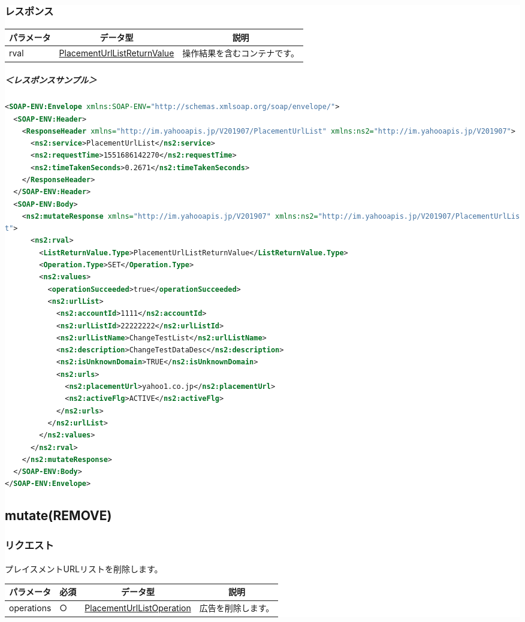 ### レスポンス
| パラメータ | データ型 | 説明 |
|---|---|---|
| rval | [PlacementUrlListReturnValue](../data/PlacementUrlList/PlacementUrlListReturnValue.md) | 操作結果を含むコンテナです。 |

##### ＜レスポンスサンプル＞
```xml
<SOAP-ENV:Envelope xmlns:SOAP-ENV="http://schemas.xmlsoap.org/soap/envelope/">
  <SOAP-ENV:Header>
    <ResponseHeader xmlns="http://im.yahooapis.jp/V201907/PlacementUrlList" xmlns:ns2="http://im.yahooapis.jp/V201907">
      <ns2:service>PlacementUrlList</ns2:service>
      <ns2:requestTime>1551686142270</ns2:requestTime>
      <ns2:timeTakenSeconds>0.2671</ns2:timeTakenSeconds>
    </ResponseHeader>
  </SOAP-ENV:Header>
  <SOAP-ENV:Body>
    <ns2:mutateResponse xmlns="http://im.yahooapis.jp/V201907" xmlns:ns2="http://im.yahooapis.jp/V201907/PlacementUrlList">
      <ns2:rval>
        <ListReturnValue.Type>PlacementUrlListReturnValue</ListReturnValue.Type>
        <Operation.Type>SET</Operation.Type>
        <ns2:values>
          <operationSucceeded>true</operationSucceeded>
          <ns2:urlList>
            <ns2:accountId>1111</ns2:accountId>
            <ns2:urlListId>22222222</ns2:urlListId>
            <ns2:urlListName>ChangeTestList</ns2:urlListName>
            <ns2:description>ChangeTestDataDesc</ns2:description>
            <ns2:isUnknownDomain>TRUE</ns2:isUnknownDomain>
            <ns2:urls>
              <ns2:placementUrl>yahoo1.co.jp</ns2:placementUrl>
              <ns2:activeFlg>ACTIVE</ns2:activeFlg>
            </ns2:urls>
          </ns2:urlList>
        </ns2:values>
      </ns2:rval>
    </ns2:mutateResponse>
  </SOAP-ENV:Body>
</SOAP-ENV:Envelope>
```

## mutate(REMOVE)

### リクエスト
プレイスメントURLリストを削除します。

| パラメータ | 必須 | データ型 | 説明 |
|---|---|---|---|
| operations | ○ | [PlacementUrlListOperation](../data/PlacementUrlList/PlacementUrlListOperation.md) | 広告を削除します。 |
